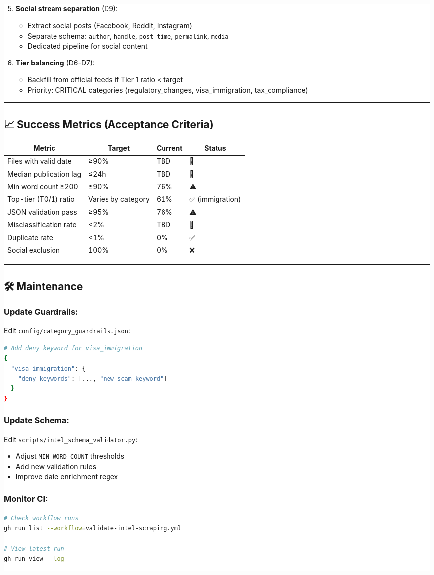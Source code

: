 5. **Social stream separation** (D9):
   - Extract social posts (Facebook, Reddit, Instagram)
   - Separate schema: `author`, `handle`, `post_time`, `permalink`, `media`
   - Dedicated pipeline for social content

6. **Tier balancing** (D6-D7):
   - Backfill from official feeds if Tier 1 ratio < target
   - Priority: CRITICAL categories (regulatory_changes, visa_immigration, tax_compliance)

---

## 📈 Success Metrics (Acceptance Criteria)

| Metric | Target | Current | Status |
|--------|--------|---------|--------|
| Files with valid date | ≥90% | TBD | 🔄 |
| Median publication lag | ≤24h | TBD | 🔄 |
| Min word count ≥200 | ≥90% | 76% | ⚠️ |
| Top-tier (T0/1) ratio | Varies by category | 61% | ✅ (immigration) |
| JSON validation pass | ≥95% | 76% | ⚠️ |
| Misclassification rate | <2% | TBD | 🔄 |
| Duplicate rate | <1% | 0% | ✅ |
| Social exclusion | 100% | 0% | ❌ |

---

## 🛠️ Maintenance

### Update Guardrails:
Edit `config/category_guardrails.json`:
```bash
# Add deny keyword for visa_immigration
{
  "visa_immigration": {
    "deny_keywords": [..., "new_scam_keyword"]
  }
}
```

### Update Schema:
Edit `scripts/intel_schema_validator.py`:
- Adjust `MIN_WORD_COUNT` thresholds
- Add new validation rules
- Improve date enrichment regex

### Monitor CI:
```bash
# Check workflow runs
gh run list --workflow=validate-intel-scraping.yml

# View latest run
gh run view --log
```

---